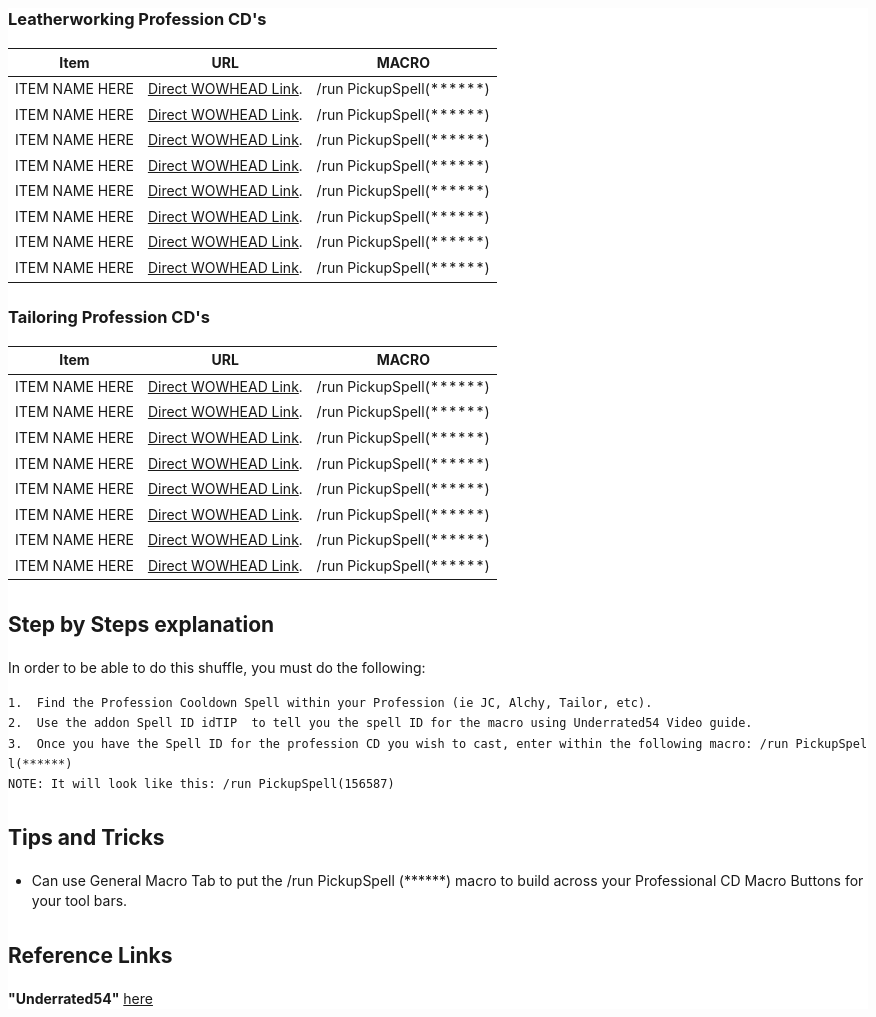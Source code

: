 ### Leatherworking Profession CD's

|Item|URL|MACRO|
|-------|--------|--------|
|ITEM NAME HERE|[Direct WOWHEAD Link](https://www.wowhead.com/spell=139192/sky-golem).| /run PickupSpell(******) |
|ITEM NAME HERE|[Direct WOWHEAD Link](https://www.wowhead.com/spell=139192/sky-golem).| /run PickupSpell(******) |
|ITEM NAME HERE|[Direct WOWHEAD Link](https://www.wowhead.com/spell=139192/sky-golem).| /run PickupSpell(******) |
|ITEM NAME HERE|[Direct WOWHEAD Link](https://www.wowhead.com/spell=139192/sky-golem).| /run PickupSpell(******) |
|ITEM NAME HERE|[Direct WOWHEAD Link](https://www.wowhead.com/spell=139192/sky-golem).| /run PickupSpell(******) |
|ITEM NAME HERE|[Direct WOWHEAD Link](https://www.wowhead.com/spell=139192/sky-golem).| /run PickupSpell(******) |
|ITEM NAME HERE|[Direct WOWHEAD Link](https://www.wowhead.com/spell=139192/sky-golem).| /run PickupSpell(******) |
|ITEM NAME HERE|[Direct WOWHEAD Link](https://www.wowhead.com/spell=139192/sky-golem).| /run PickupSpell(******) |

### Tailoring Profession CD's

|Item|URL|MACRO|
|-------|--------|--------|
|ITEM NAME HERE|[Direct WOWHEAD Link](https://www.wowhead.com/spell=139192/sky-golem).| /run PickupSpell(******) |
|ITEM NAME HERE|[Direct WOWHEAD Link](https://www.wowhead.com/spell=139192/sky-golem).| /run PickupSpell(******) |
|ITEM NAME HERE|[Direct WOWHEAD Link](https://www.wowhead.com/spell=139192/sky-golem).| /run PickupSpell(******) |
|ITEM NAME HERE|[Direct WOWHEAD Link](https://www.wowhead.com/spell=139192/sky-golem).| /run PickupSpell(******) |
|ITEM NAME HERE|[Direct WOWHEAD Link](https://www.wowhead.com/spell=139192/sky-golem).| /run PickupSpell(******) |
|ITEM NAME HERE|[Direct WOWHEAD Link](https://www.wowhead.com/spell=139192/sky-golem).| /run PickupSpell(******) |
|ITEM NAME HERE|[Direct WOWHEAD Link](https://www.wowhead.com/spell=139192/sky-golem).| /run PickupSpell(******) |
|ITEM NAME HERE|[Direct WOWHEAD Link](https://www.wowhead.com/spell=139192/sky-golem).| /run PickupSpell(******) |

## Step by Steps explanation
In order to be able to do this shuffle, you must do the following:

```
1.  Find the Profession Cooldown Spell within your Profession (ie JC, Alchy, Tailor, etc). 
2.  Use the addon Spell ID idTIP  to tell you the spell ID for the macro using Underrated54 Video guide.
3.  Once you have the Spell ID for the profession CD you wish to cast, enter within the following macro: /run PickupSpell(******)
NOTE: It will look like this: /run PickupSpell(156587) 

```

## Tips and Tricks

* Can use General Macro Tab to put the /run PickupSpell (******) macro to build across your Professional CD Macro Buttons for your tool bars.

## Reference Links

**"Underrated54"** [here](https://www.youtube.com/watch?v=ZAdl8nB_pO4)
